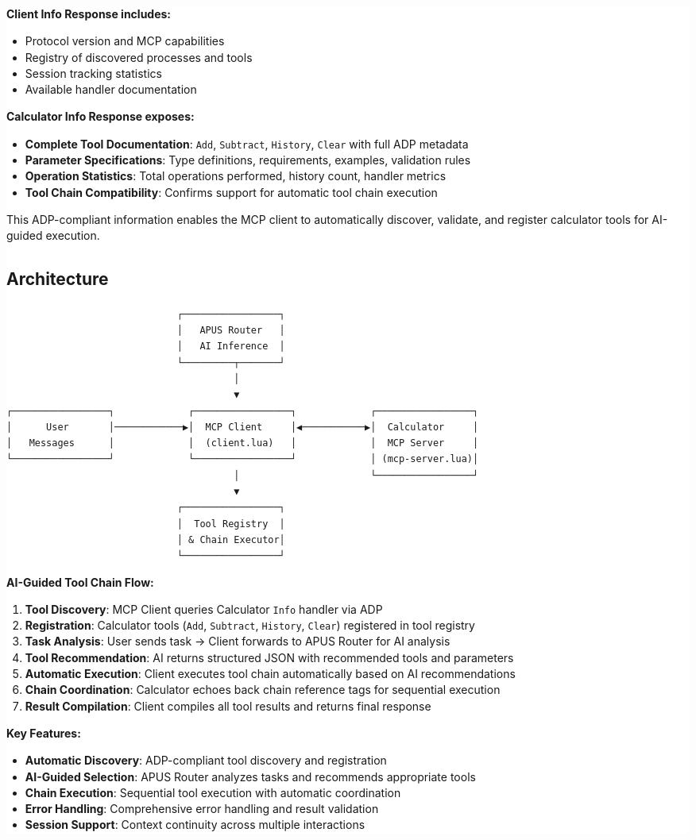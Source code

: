 **Client Info Response includes:**
- Protocol version and MCP capabilities
- Registry of discovered processes and tools
- Session tracking statistics
- Available handler documentation

**Calculator Info Response exposes:**
- **Complete Tool Documentation**: `Add`, `Subtract`, `History`, `Clear` with full ADP metadata
- **Parameter Specifications**: Type definitions, requirements, examples, validation rules
- **Operation Statistics**: Total operations performed, history count, handler metrics
- **Tool Chain Compatibility**: Confirms support for automatic tool chain execution

This ADP-compliant information enables the MCP client to automatically discover, validate, and register calculator tools for AI-guided execution.

## Architecture

```
                              ┌─────────────────┐
                              │   APUS Router   │ 
                              │   AI Inference  │
                              └─────────┬───────┘
                                        │
                                        ▼
┌─────────────────┐             ┌─────────────────┐             ┌─────────────────┐
│      User       │────────────▶│  MCP Client     │◀───────────▶│  Calculator     │
│   Messages      │             │  (client.lua)   │             │  MCP Server     │
└─────────────────┘             └─────────────────┘             │ (mcp-server.lua)│
                                        │                       └─────────────────┘
                                        ▼
                              ┌─────────────────┐
                              │  Tool Registry  │
                              │ & Chain Executor│
                              └─────────────────┘
```

**AI-Guided Tool Chain Flow:**

1. **Tool Discovery**: MCP Client queries Calculator `Info` handler via ADP
2. **Registration**: Calculator tools (`Add`, `Subtract`, `History`, `Clear`) registered in tool registry
3. **Task Analysis**: User sends task → Client forwards to APUS Router for AI analysis  
4. **Tool Recommendation**: AI returns structured JSON with recommended tools and parameters
5. **Automatic Execution**: Client executes tool chain automatically based on AI recommendations
6. **Chain Coordination**: Calculator echoes back chain reference tags for sequential execution
7. **Result Compilation**: Client compiles all tool results and returns final response

**Key Features:**
- **Automatic Discovery**: ADP-compliant tool discovery and registration
- **AI-Guided Selection**: APUS Router analyzes tasks and recommends appropriate tools
- **Chain Execution**: Sequential tool execution with automatic coordination
- **Error Handling**: Comprehensive error handling and result validation
- **Session Support**: Context continuity across multiple interactions
